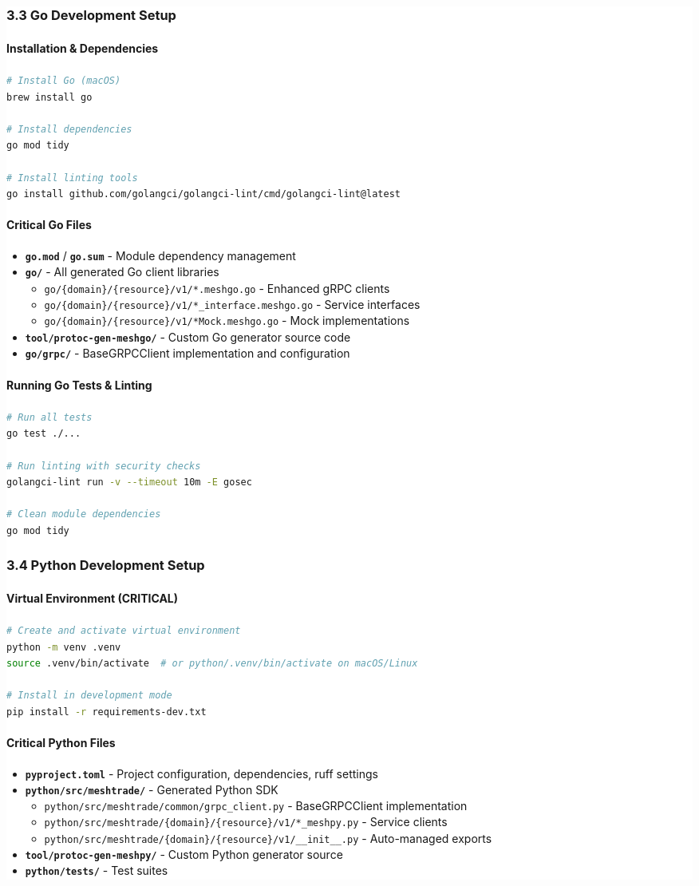 ### 3.3 Go Development Setup

#### Installation & Dependencies
```bash
# Install Go (macOS)
brew install go

# Install dependencies
go mod tidy

# Install linting tools  
go install github.com/golangci/golangci-lint/cmd/golangci-lint@latest
```

#### Critical Go Files
- **`go.mod`** / **`go.sum`** - Module dependency management
- **`go/`** - All generated Go client libraries
  - `go/{domain}/{resource}/v1/*.meshgo.go` - Enhanced gRPC clients
  - `go/{domain}/{resource}/v1/*_interface.meshgo.go` - Service interfaces
  - `go/{domain}/{resource}/v1/*Mock.meshgo.go` - Mock implementations
- **`tool/protoc-gen-meshgo/`** - Custom Go generator source code
- **`go/grpc/`** - BaseGRPCClient implementation and configuration

#### Running Go Tests & Linting
```bash
# Run all tests
go test ./...

# Run linting with security checks
golangci-lint run -v --timeout 10m -E gosec

# Clean module dependencies  
go mod tidy
```

### 3.4 Python Development Setup

#### Virtual Environment (CRITICAL)
```bash
# Create and activate virtual environment
python -m venv .venv
source .venv/bin/activate  # or python/.venv/bin/activate on macOS/Linux

# Install in development mode
pip install -r requirements-dev.txt
```

#### Critical Python Files
- **`pyproject.toml`** - Project configuration, dependencies, ruff settings
- **`python/src/meshtrade/`** - Generated Python SDK
  - `python/src/meshtrade/common/grpc_client.py` - BaseGRPCClient implementation
  - `python/src/meshtrade/{domain}/{resource}/v1/*_meshpy.py` - Service clients
  - `python/src/meshtrade/{domain}/{resource}/v1/__init__.py` - Auto-managed exports
- **`tool/protoc-gen-meshpy/`** - Custom Python generator source
- **`python/tests/`** - Test suites
